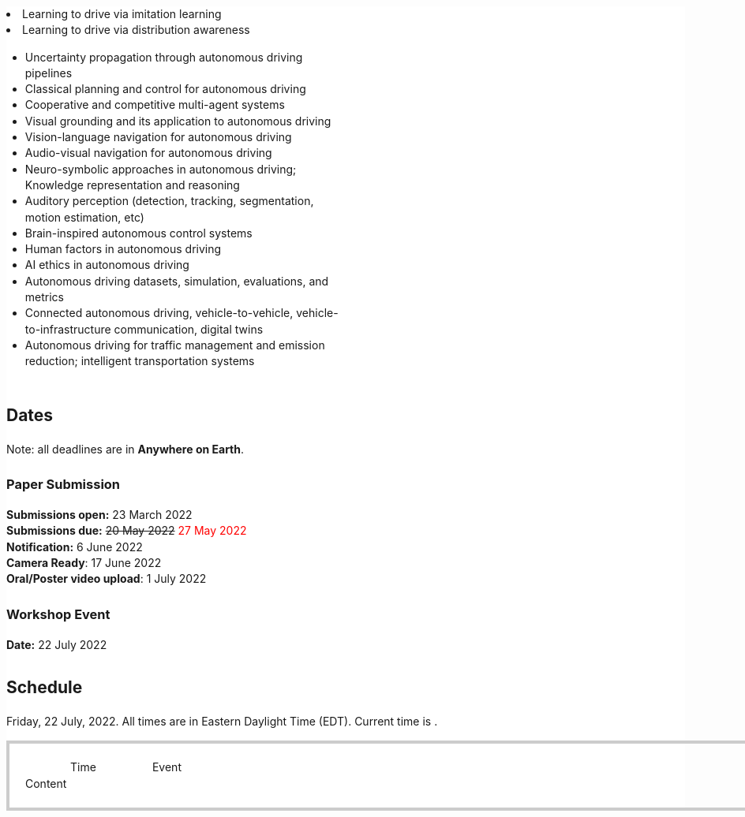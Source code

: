 <li>Learning to drive via imitation learning</li>
<li>Learning to drive via distribution awareness</li>
</ul>
</div>
<div style="width:49%; display:inline-block; font-size:14px; vertical-align:top">
<ul>
<li>Uncertainty propagation through autonomous driving pipelines</li>
<li>Classical planning and control for autonomous driving</li>
<li>Cooperative and competitive multi-agent systems</li>
<li>Visual grounding and its application to autonomous driving</li>
<li>Vision-language navigation for autonomous driving</li>
<li>Audio-visual navigation for autonomous driving</li>
<li>Neuro-symbolic approaches in autonomous driving; Knowledge representation and reasoning</li>
<li>Auditory perception (detection, tracking, segmentation, motion estimation, etc)</li>
<li>Brain-inspired autonomous control systems</li>
<li>Human factors in autonomous driving</li>
<li>AI ethics in autonomous driving</li>
<li>Autonomous driving datasets, simulation, evaluations, and metrics</li>
<li>Connected autonomous driving, vehicle-to-vehicle, vehicle-to-infrastructure communication, digital twins</li>
<li>Autonomous driving for traffic management and emission reduction; intelligent transportation systems</li>
</ul>
</div>
</div>

## Dates

Note: all deadlines are in <b>Anywhere on Earth</b>.

### Paper Submission

<div>
<b>Submissions open:</b> 23 March 2022<br>
<b>Submissions due:</b> <p style="display:inline; text-decoration:line-through;">20 May 2022</p><p style="display:inline; color:red;">&nbsp;27 May 2022</p><br>
<b>Notification:</b> 6 June 2022<br>
<b>Camera Ready</b>: 17 June 2022<br>
<b>Oral/Poster video upload</b>: 1 July 2022
</div>

### Workshop Event

<b>Date:</b> 22 July 2022

## Schedule

Friday, 22 July, 2022. All times are in Eastern Daylight Time (EDT). Current time is <span id="edt"></span>.

<div style="display:block; width:900px; padding:20px; border:solid 4px #CCCCCC;">
<div class="schedule-table-heading" style="margin-left:57px; display:inline-block; inline-size:100px;">Time</div>
<div class="schedule-table-heading" style="display:inline-block; inline-size:295px;">Event</div>
<div class="schedule-table-heading">Content</div>
